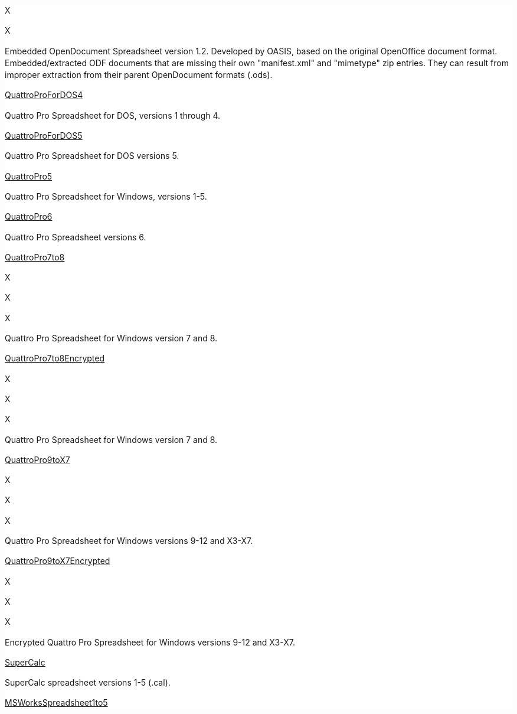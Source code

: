 <td><p>X</p></td>
<td><p>X</p></td>
<td><p /></td>
<td><p>Embedded OpenDocument Spreadsheet version 1.2. Developed by OASIS, based on the original OpenOffice document format. Embedded/extracted ODF documents that are missing their own "manifest.xml" and "mimetype" zip entries. They can result from improper extraction from their parent OpenDocument formats (.ods).</p></td>
</tr><tr><td><p><a href="6f1047fb-7367-c09c-5621-ae7632c8404b">QuattroProForDOS4</a></p></td>
<td><p /></td>
<td><p /></td>
<td><p /></td>
<td><p /></td>
<td><p>Quattro Pro Spreadsheet for DOS, versions 1 through 4.</p></td>
</tr><tr><td><p><a href="6f1047fb-7367-c09c-5621-ae7632c8404b">QuattroProForDOS5</a></p></td>
<td><p /></td>
<td><p /></td>
<td><p /></td>
<td><p /></td>
<td><p>Quattro Pro Spreadsheet for DOS versions 5.</p></td>
</tr><tr><td><p><a href="6f1047fb-7367-c09c-5621-ae7632c8404b">QuattroPro5</a></p></td>
<td><p /></td>
<td><p /></td>
<td><p /></td>
<td><p /></td>
<td><p>Quattro Pro Spreadsheet for Windows, versions 1-5.</p></td>
</tr><tr><td><p><a href="6f1047fb-7367-c09c-5621-ae7632c8404b">QuattroPro6</a></p></td>
<td><p /></td>
<td><p /></td>
<td><p /></td>
<td><p /></td>
<td><p>Quattro Pro Spreadsheet versions 6.</p></td>
</tr><tr><td><p><a href="6f1047fb-7367-c09c-5621-ae7632c8404b">QuattroPro7to8</a></p></td>
<td><p>X</p></td>
<td><p>X</p></td>
<td><p>X</p></td>
<td><p /></td>
<td><p>Quattro Pro Spreadsheet for Windows version 7 and 8.</p></td>
</tr><tr><td><p><a href="6f1047fb-7367-c09c-5621-ae7632c8404b">QuattroPro7to8Encrypted</a></p></td>
<td><p>X</p></td>
<td><p>X</p></td>
<td><p>X</p></td>
<td><p /></td>
<td><p>Quattro Pro Spreadsheet for Windows version 7 and 8.</p></td>
</tr><tr><td><p><a href="6f1047fb-7367-c09c-5621-ae7632c8404b">QuattroPro9toX7</a></p></td>
<td><p>X</p></td>
<td><p>X</p></td>
<td><p>X</p></td>
<td><p /></td>
<td><p>Quattro Pro Spreadsheet for Windows versions 9-12 and X3-X7.</p></td>
</tr><tr><td><p><a href="6f1047fb-7367-c09c-5621-ae7632c8404b">QuattroPro9toX7Encrypted</a></p></td>
<td><p>X</p></td>
<td><p>X</p></td>
<td><p>X</p></td>
<td><p /></td>
<td><p>Encrypted Quattro Pro Spreadsheet for Windows versions 9-12 and X3-X7.</p></td>
</tr><tr><td><p><a href="6f1047fb-7367-c09c-5621-ae7632c8404b">SuperCalc</a></p></td>
<td><p /></td>
<td><p /></td>
<td><p /></td>
<td><p /></td>
<td><p>SuperCalc spreadsheet versions 1-5 (.cal).</p></td>
</tr><tr><td><p><a href="6f1047fb-7367-c09c-5621-ae7632c8404b">MSWorksSpreadsheet1to5</a></p></td>
<td><p /></td>